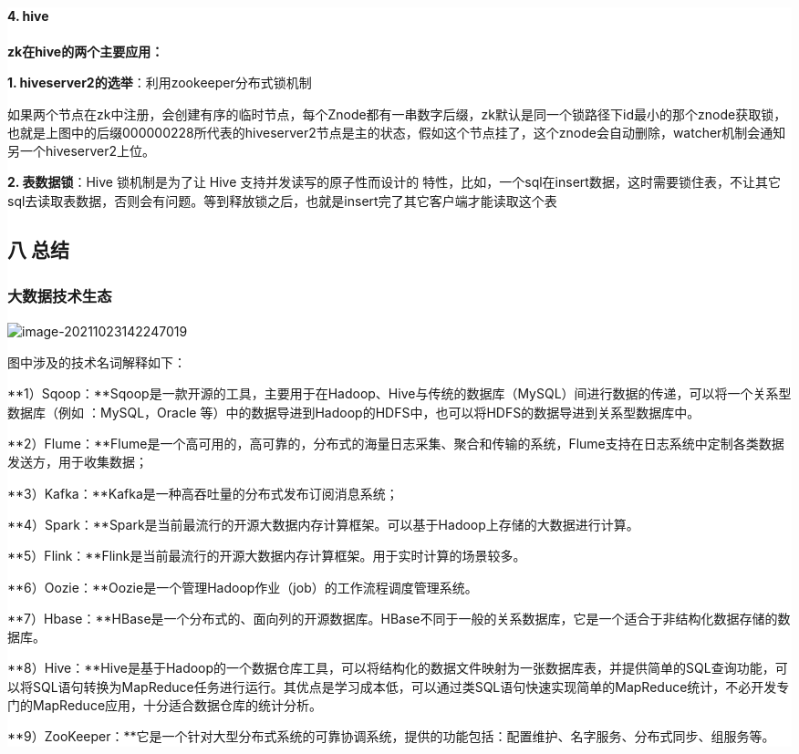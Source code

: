 #### 4. hive

**zk在hive的两个主要应用：**

**1. hiveserver2的选举**：利用zookeeper分布式锁机制

如果两个节点在zk中注册，会创建有序的临时节点，每个Znode都有一串数字后缀，zk默认是同一个锁路径下id最小的那个znode获取锁，也就是上图中的后缀000000228所代表的hiveserver2节点是主的状态，假如这个节点挂了，这个znode会自动删除，watcher机制会通知另一个hiveserver2上位。

**2. 表数据锁**：Hive 锁机制是为了让 Hive 支持并发读写的原子性而设计的 特性，比如，一个sql在insert数据，这时需要锁住表，不让其它sql去读取表数据，否则会有问题。等到释放锁之后，也就是insert完了其它客户端才能读取这个表

## 八 总结

### 大数据技术生态

![image-20211023142247019](https://gitee.com/jiao_qianjin/zhishiku/raw/master/img/20211023142247.png)

图中涉及的技术名词解释如下：

**1）Sqoop：**Sqoop是一款开源的工具，主要用于在Hadoop、Hive与传统的数据库（MySQL）间进行数据的传递，可以将一个关系型数据库（例如 ：MySQL，Oracle 等）中的数据导进到Hadoop的HDFS中，也可以将HDFS的数据导进到关系型数据库中。

**2）Flume：**Flume是一个高可用的，高可靠的，分布式的海量日志采集、聚合和传输的系统，Flume支持在日志系统中定制各类数据发送方，用于收集数据； 

**3）Kafka：**Kafka是一种高吞吐量的分布式发布订阅消息系统； 

**4）Spark：**Spark是当前最流行的开源大数据内存计算框架。可以基于Hadoop上存储的大数据进行计算。

**5）Flink：**Flink是当前最流行的开源大数据内存计算框架。用于实时计算的场景较多。

**6）Oozie：**Oozie是一个管理Hadoop作业（job）的工作流程调度管理系统。

**7）Hbase：**HBase是一个分布式的、面向列的开源数据库。HBase不同于一般的关系数据库，它是一个适合于非结构化数据存储的数据库。

**8）Hive：**Hive是基于Hadoop的一个数据仓库工具，可以将结构化的数据文件映射为一张数据库表，并提供简单的SQL查询功能，可以将SQL语句转换为MapReduce任务进行运行。其优点是学习成本低，可以通过类SQL语句快速实现简单的MapReduce统计，不必开发专门的MapReduce应用，十分适合数据仓库的统计分析。

**9）ZooKeeper：**它是一个针对大型分布式系统的可靠协调系统，提供的功能包括：配置维护、名字服务、分布式同步、组服务等。